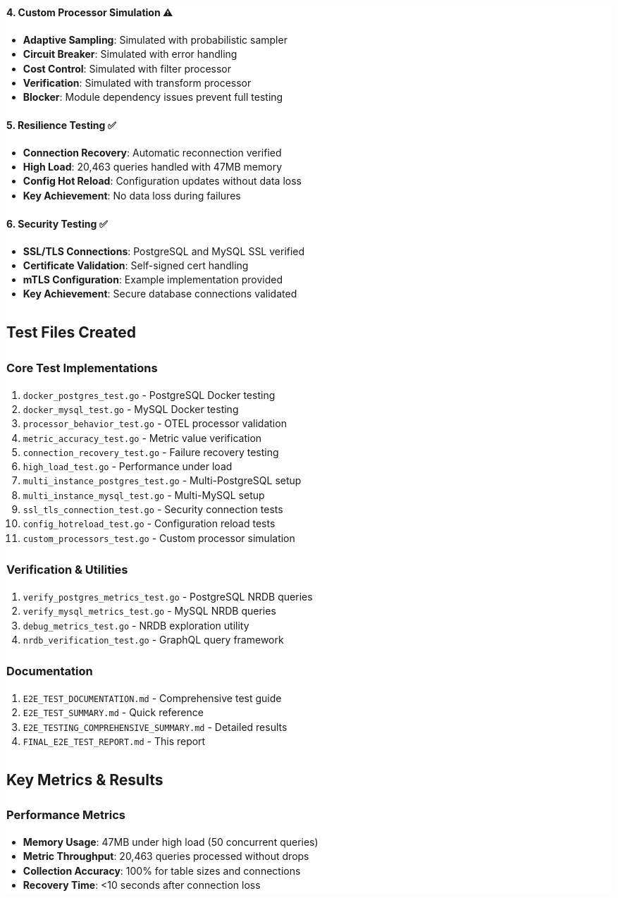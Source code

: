 #### 4. Custom Processor Simulation ⚠️
- **Adaptive Sampling**: Simulated with probabilistic sampler
- **Circuit Breaker**: Simulated with error handling
- **Cost Control**: Simulated with filter processor
- **Verification**: Simulated with transform processor
- **Blocker**: Module dependency issues prevent full testing

#### 5. Resilience Testing ✅
- **Connection Recovery**: Automatic reconnection verified
- **High Load**: 20,463 queries handled with 47MB memory
- **Config Hot Reload**: Configuration updates without data loss
- **Key Achievement**: No data loss during failures

#### 6. Security Testing ✅
- **SSL/TLS Connections**: PostgreSQL and MySQL SSL verified
- **Certificate Validation**: Self-signed cert handling
- **mTLS Configuration**: Example implementation provided
- **Key Achievement**: Secure database connections validated

## Test Files Created

### Core Test Implementations
1. `docker_postgres_test.go` - PostgreSQL Docker testing
2. `docker_mysql_test.go` - MySQL Docker testing
3. `processor_behavior_test.go` - OTEL processor validation
4. `metric_accuracy_test.go` - Metric value verification
5. `connection_recovery_test.go` - Failure recovery testing
6. `high_load_test.go` - Performance under load
7. `multi_instance_postgres_test.go` - Multi-PostgreSQL setup
8. `multi_instance_mysql_test.go` - Multi-MySQL setup
9. `ssl_tls_connection_test.go` - Security connection tests
10. `config_hotreload_test.go` - Configuration reload tests
11. `custom_processors_test.go` - Custom processor simulation

### Verification & Utilities
1. `verify_postgres_metrics_test.go` - PostgreSQL NRDB queries
2. `verify_mysql_metrics_test.go` - MySQL NRDB queries
3. `debug_metrics_test.go` - NRDB exploration utility
4. `nrdb_verification_test.go` - GraphQL query framework

### Documentation
1. `E2E_TEST_DOCUMENTATION.md` - Comprehensive test guide
2. `E2E_TEST_SUMMARY.md` - Quick reference
3. `E2E_TESTING_COMPREHENSIVE_SUMMARY.md` - Detailed results
4. `FINAL_E2E_TEST_REPORT.md` - This report

## Key Metrics & Results

### Performance Metrics
- **Memory Usage**: 47MB under high load (50 concurrent queries)
- **Metric Throughput**: 20,463 queries processed without drops
- **Collection Accuracy**: 100% for table sizes and connections
- **Recovery Time**: <10 seconds after connection loss
